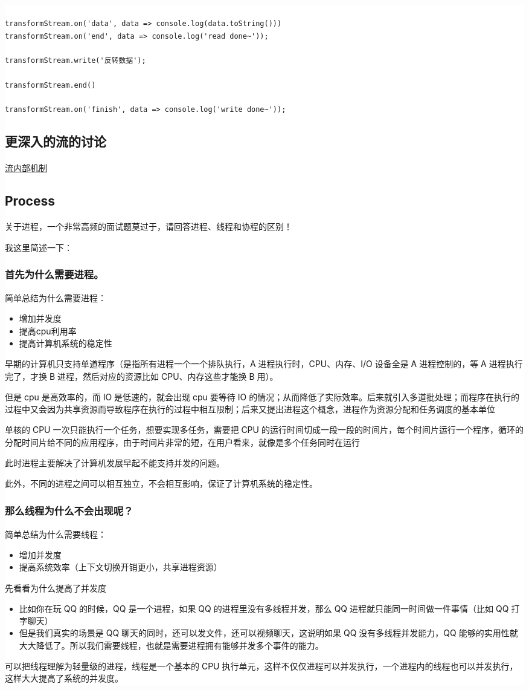 ```

transformStream.on('data', data => console.log(data.toString()))
transformStream.on('end', data => console.log('read done~'));

transformStream.write('反转数据');

transformStream.end()

transformStream.on('finish', data => console.log('write done~'));
```

## 更深入的流的讨论

[流内部机制](./AdvancedStream.md)

## Process

关于进程，一个非常高频的面试题莫过于，请回答进程、线程和协程的区别！

我这里简述一下：

### 首先为什么需要进程。

简单总结为什么需要进程：
- 增加并发度
- 提高cpu利用率
- 提高计算机系统的稳定性

早期的计算机只支持单道程序（是指所有进程一个一个排队执行，A 进程执行时，CPU、内存、I/O 设备全是 A 进程控制的，等 A 进程执行完了，才换 B 进程，然后对应的资源比如 CPU、内存这些才能换 B 用）。

但是 cpu 是高效率的，而 IO 是低速的，就会出现 cpu 要等待 IO 的情况；从而降低了实际效率。后来就引入多道批处理；而程序在执行的过程中又会因为共享资源而导致程序在执行的过程中相互限制；后来又提出进程这个概念，进程作为资源分配和任务调度的基本单位

单核的 CPU 一次只能执行一个任务，想要实现多任务，需要把 CPU 的运行时间切成一段一段的时间片，每个时间片运行一个程序，循环的分配时间片给不同的应用程序，由于时间片非常的短，在用户看来，就像是多个任务同时在运行

此时进程主要解决了计算机发展早起不能支持并发的问题。

此外，不同的进程之间可以相互独立，不会相互影响，保证了计算机系统的稳定性。

### 那么线程为什么不会出现呢？

简单总结为什么需要线程：
- 增加并发度
- 提高系统效率（上下文切换开销更小，共享进程资源）


先看看为什么提高了并发度

- 比如你在玩 QQ 的时候，QQ 是一个进程，如果 QQ 的进程里没有多线程并发，那么 QQ 进程就只能同一时间做一件事情（比如 QQ 打字聊天）
- 但是我们真实的场景是 QQ 聊天的同时，还可以发文件，还可以视频聊天，这说明如果 QQ 没有多线程并发能力，QQ 能够的实用性就大大降低了。所以我们需要线程，也就是需要进程拥有能够并发多个事件的能力。

可以把线程理解为轻量级的进程，线程是一个基本的 CPU 执行单元，这样不仅仅进程可以并发执行，一个进程内的线程也可以并发执行，这样大大提高了系统的并发度。
